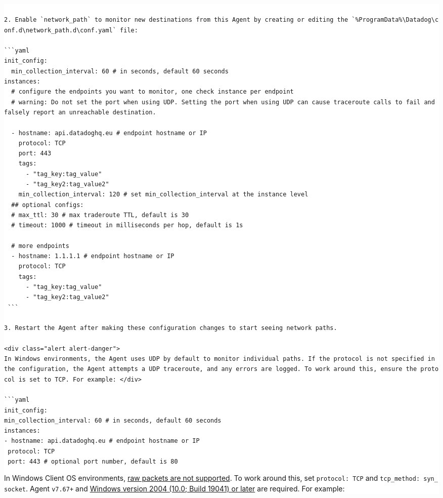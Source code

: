    ```

2. Enable `network_path` to monitor new destinations from this Agent by creating or editing the `%ProgramData%\Datadog\conf.d\network_path.d\conf.yaml` file:

   ```yaml
   init_config:
     min_collection_interval: 60 # in seconds, default 60 seconds
   instances:
     # configure the endpoints you want to monitor, one check instance per endpoint
     # warning: Do not set the port when using UDP. Setting the port when using UDP can cause traceroute calls to fail and falsely report an unreachable destination.

     - hostname: api.datadoghq.eu # endpoint hostname or IP
       protocol: TCP
       port: 443
       tags:
         - "tag_key:tag_value"
         - "tag_key2:tag_value2"
       min_collection_interval: 120 # set min_collection_interval at the instance level
     ## optional configs:
     # max_ttl: 30 # max traderoute TTL, default is 30
     # timeout: 1000 # timeout in milliseconds per hop, default is 1s

     # more endpoints
     - hostname: 1.1.1.1 # endpoint hostname or IP
       protocol: TCP
       tags:
         - "tag_key:tag_value"
         - "tag_key2:tag_value2"
    ```

  3. Restart the Agent after making these configuration changes to start seeing network paths.

<div class="alert alert-danger">
In Windows environments, the Agent uses UDP by default to monitor individual paths. If the protocol is not specified in the configuration, the Agent attempts a UDP traceroute, and any errors are logged. To work around this, ensure the protocol is set to TCP. For example: </div>

```yaml
init_config:
  min_collection_interval: 60 # in seconds, default 60 seconds
instances:
  - hostname: api.datadoghq.eu # endpoint hostname or IP
    protocol: TCP
    port: 443 # optional port number, default is 80
```
<div class="alert alert-warning">In Windows Client OS environments, <a href="https://learn.microsoft.com/en-us/windows/win32/winsock/tcp-ip-raw-sockets-2#limitations-on-raw-sockets">raw packets are not supported</a>. To work around this, set <code>protocol: TCP</code> and <code>tcp_method: syn_socket</code>. Agent <code>v7.67+</code> and <a href="https://learn.microsoft.com/en-us/windows/win32/api/ws2tcpip/nf-ws2tcpip-wsasetfailconnectonicmperror">Windows version 2004 (10.0; Build 19041) or later</a> are required. For example:</div>
